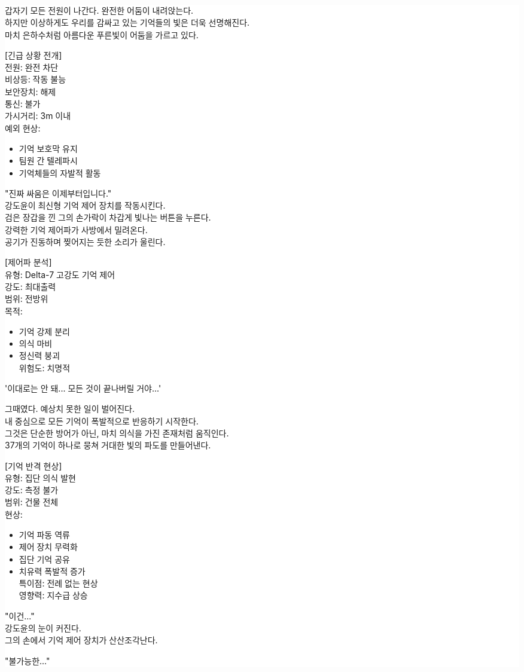 갑자기 모든 전원이 나간다. 완전한 어둠이 내려앉는다.  
하지만 이상하게도 우리를 감싸고 있는 기억들의 빛은 더욱 선명해진다.  
마치 은하수처럼 아름다운 푸른빛이 어둠을 가르고 있다.

[긴급 상황 전개]  
전원: 완전 차단  
비상등: 작동 불능  
보안장치: 해제  
통신: 불가  
가시거리: 3m 이내  
예외 현상:  
- 기억 보호막 유지  
- 팀원 간 텔레파시  
- 기억체들의 자발적 활동

"진짜 싸움은 이제부터입니다."  
강도윤이 최신형 기억 제어 장치를 작동시킨다.  
검은 장갑을 낀 그의 손가락이 차갑게 빛나는 버튼을 누른다.  
강력한 기억 제어파가 사방에서 밀려온다.  
공기가 진동하며 찢어지는 듯한 소리가 울린다.

[제어파 분석]  
유형: Delta-7 고강도 기억 제어  
강도: 최대출력  
범위: 전방위  
목적:   
- 기억 강제 분리  
- 의식 마비  
- 정신력 붕괴  
위험도: 치명적

'이대로는 안 돼... 모든 것이 끝나버릴 거야...'

그때였다. 예상치 못한 일이 벌어진다.  
내 중심으로 모든 기억이 폭발적으로 반응하기 시작한다.  
그것은 단순한 방어가 아닌, 마치 의식을 가진 존재처럼 움직인다.  
37개의 기억이 하나로 뭉쳐 거대한 빛의 파도를 만들어낸다.

[기억 반격 현상]  
유형: 집단 의식 발현  
강도: 측정 불가  
범위: 건물 전체  
현상:  
- 기억 파동 역류  
- 제어 장치 무력화  
- 집단 기억 공유  
- 치유력 폭발적 증가  
특이점: 전례 없는 현상  
영향력: 지수급 상승

"이건..."  
강도윤의 눈이 커진다.  
그의 손에서 기억 제어 장치가 산산조각난다. 

"불가능한..."
